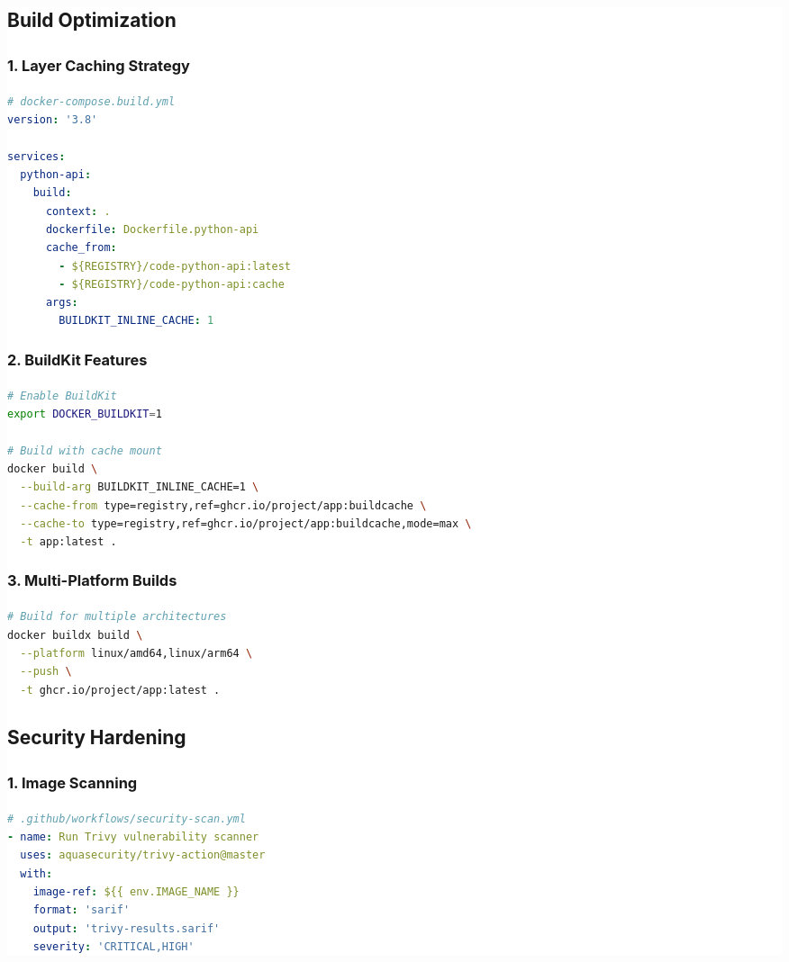 ## Build Optimization

### 1. Layer Caching Strategy

```yaml
# docker-compose.build.yml
version: '3.8'

services:
  python-api:
    build:
      context: .
      dockerfile: Dockerfile.python-api
      cache_from:
        - ${REGISTRY}/code-python-api:latest
        - ${REGISTRY}/code-python-api:cache
      args:
        BUILDKIT_INLINE_CACHE: 1
```

### 2. BuildKit Features

```bash
# Enable BuildKit
export DOCKER_BUILDKIT=1

# Build with cache mount
docker build \
  --build-arg BUILDKIT_INLINE_CACHE=1 \
  --cache-from type=registry,ref=ghcr.io/project/app:buildcache \
  --cache-to type=registry,ref=ghcr.io/project/app:buildcache,mode=max \
  -t app:latest .
```

### 3. Multi-Platform Builds

```bash
# Build for multiple architectures
docker buildx build \
  --platform linux/amd64,linux/arm64 \
  --push \
  -t ghcr.io/project/app:latest .
```

## Security Hardening

### 1. Image Scanning

```yaml
# .github/workflows/security-scan.yml
- name: Run Trivy vulnerability scanner
  uses: aquasecurity/trivy-action@master
  with:
    image-ref: ${{ env.IMAGE_NAME }}
    format: 'sarif'
    output: 'trivy-results.sarif'
    severity: 'CRITICAL,HIGH'
```
